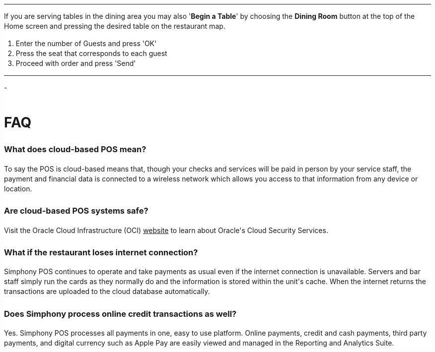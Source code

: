 * * *

If you are serving tables in the dining area you may also '**Begin a Table**' by choosing the **Dining Room** button at the top of the Home screen and pressing the desired table on the restaurant map.

  
   1.  Enter the number of Guests and press 'OK'
   1.  Press the seat that corresponds to each guest
   1.  Proceed with order and press 'Send'
   
* * *  

<div style="page-break-after: always;"></div>
-

<a name="FAQ"></a>

# FAQ

### What does cloud-based POS mean?

  

To say the POS is cloud-based means that, though your checks and services will be paid in person by your service staff, the payment and financial data is connected to a wireless network which allows you access to that information from any device or location.

  

### Are cloud-based POS systems safe?

  

Visit the Oracle Cloud Infrastructure (OCI) [website](https://www.oracle.com/security/cloud-security/) to learn about Oracle's Cloud Security Services.

###   

### What if the restaurant loses internet connection?

  

Simphony POS continues to operate and take payments as usual even if the internet connection is unavailable. Servers and bar staff simply run the cards as they normally do and the information is stored within the unit's cache. When the internet returns the transactions are uploaded to the cloud database automatically.

  

### Does Simphony process online credit transactions as well?

  

Yes. Simphony POS processes all payments in one, easy to use platform. Online payments, credit and cash payments, third party payments, and digital currency such as Apple Pay are easily viewed and managed in the Reporting and Analytics Suite.

  